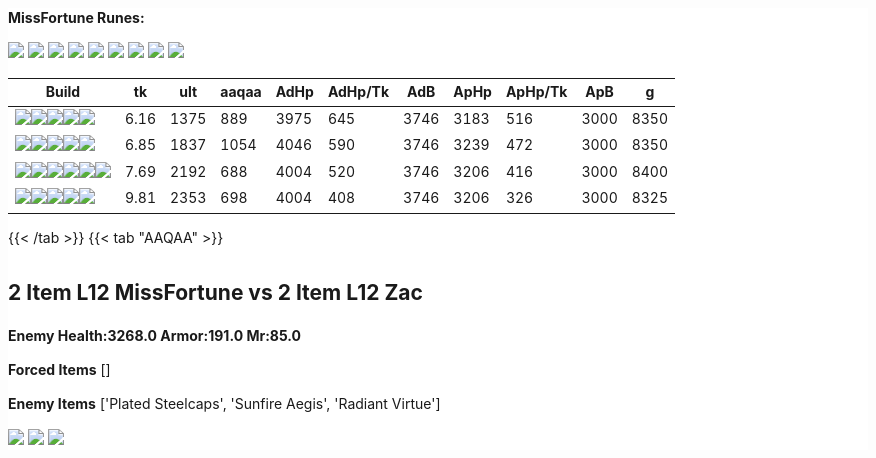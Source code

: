 

**MissFortune Runes:**


![](/Styles/Precision/LethalTempo/LethalTempo.png)
![](/Styles/Precision/Overheal.png)
![](/Styles/Precision/LegendAlacrity/LegendAlacrity.png)
![](/Styles/Precision/CutDown/CutDown.png)
![](/Styles/Sorcery/AbsoluteFocus/AbsoluteFocus.png)
![](/Styles/Sorcery/GatheringStorm/GatheringStorm.png)
![](/StatMods/StatModsAttackSpeedIcon.png)
![](/StatMods/StatModsAdaptiveForceIcon.png)
![](/StatMods/StatModsArmorIcon.png)





 Build |tk|ult|aaqaa|AdHp|AdHp/Tk|AdB|ApHp|ApHp/Tk|ApB|g
-|-|-|-|-|-|-|-|-|-|-
![](/item/6672.png)![](/item/3153.png)![](/item/1001.png)![](/item/1055.png)![](/item/1038.png)|6.16|1375|889|3975|645|3746|3183|516|3000|8350
![](/item/3036.png)![](/item/3153.png)![](/item/1001.png)![](/item/1055.png)![](/item/1038.png)|6.85|1837|1054|4046|590|3746|3239|472|3000|8350
![](/item/6675.png)![](/item/3036.png)![](/item/1001.png)![](/item/1053.png)![](/item/1055.png)![](/item/1036.png)|7.69|2192|688|4004|520|3746|3206|416|3000|8400
![](/item/3036.png)![](/item/3142.png)![](/item/1053.png)![](/item/1055.png)![](/item/1037.png)|9.81|2353|698|4004|408|3746|3206|326|3000|8325
{{< /tab >}}
{{< tab "AAQAA" >}}

## 2 Item L12 MissFortune vs 2 Item L12 Zac

**Enemy Health:3268.0 Armor:191.0 Mr:85.0**


**Forced Items** []








**Enemy Items** ['Plated Steelcaps', 'Sunfire Aegis', 'Radiant Virtue']





![](/item/3047.png)
![](/item/3068.png)
![](/item/6667.png)

